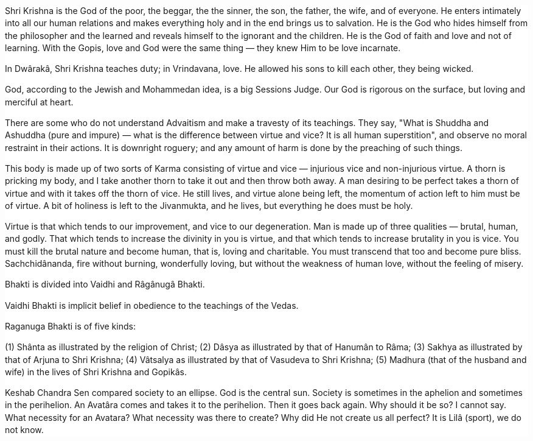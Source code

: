 Shri Krishna is the God of the poor, the beggar, the the sinner, the
son, the father, the wife, and of everyone. He enters intimately into
all our human relations and makes everything holy and in the end brings
us to salvation. He is the God who hides himself from the philosopher
and the learned and reveals himself to the ignorant and the children. He
is the God of faith and love and not of learning. With the Gopis, love
and God were the same thing — they knew Him to be love incarnate.

In Dwârakâ, Shri Krishna teaches duty; in Vrindavana, love. He allowed
his sons to kill each other, they being wicked.

God, according to the Jewish and Mohammedan idea, is a big Sessions
Judge. Our God is rigorous on the surface, but loving and merciful at
heart.

There are some who do not understand Advaitism and make a travesty of
its teachings. They say, "What is Shuddha and Ashuddha (pure and impure)
— what is the difference between virtue and vice? It is all human
superstition", and observe no moral restraint in their actions. It is
downright roguery; and any amount of harm is done by the preaching of
such things.

This body is made up of two sorts of Karma consisting of virtue and vice
— injurious vice and non-injurious virtue. A thorn is pricking my body,
and I take another thorn to take it out and then throw both away. A man
desiring to be perfect takes a thorn of virtue and with it takes off the
thorn of vice. He still lives, and virtue alone being left, the momentum
of action left to him must be of virtue. A bit of holiness is left to
the Jivanmukta, and he lives, but everything he does must be holy.

Virtue is that which tends to our improvement, and vice to our
degeneration. Man is made up of three qualities — brutal, human, and
godly. That which tends to increase the divinity in you is virtue, and
that which tends to increase brutality in you is vice. You must kill the
brutal nature and become human, that is, loving and charitable. You must
transcend that too and become pure bliss. Sachchidânanda, fire without
burning, wonderfully loving, but without the weakness of human love,
without the feeling of misery.

Bhakti is divided into Vaidhi and Râgânugâ Bhakti.

Vaidhi Bhakti is implicit belief in obedience to the teachings of the
Vedas.

Raganuga Bhakti is of five kinds:

\(1\) Shânta as illustrated by the religion of Christ; (2) Dâsya as
illustrated by that of Hanumân to Râma; (3) Sakhya as illustrated by
that of Arjuna to Shri Krishna; (4) Vâtsalya as illustrated by that of
Vasudeva to Shri Krishna; (5) Madhura (that of the husband and wife) in
the lives of Shri Krishna and Gopikâs.

Keshab Chandra Sen compared society to an ellipse. God is the central
sun. Society is sometimes in the aphelion and sometimes in the
perihelion. An Avatâra comes and takes it to the perihelion. Then it
goes back again. Why should it be so? I cannot say. What necessity for
an Avatara? What necessity was there to create? Why did He not create us
all perfect? It is Lilâ (sport), we do not know.
